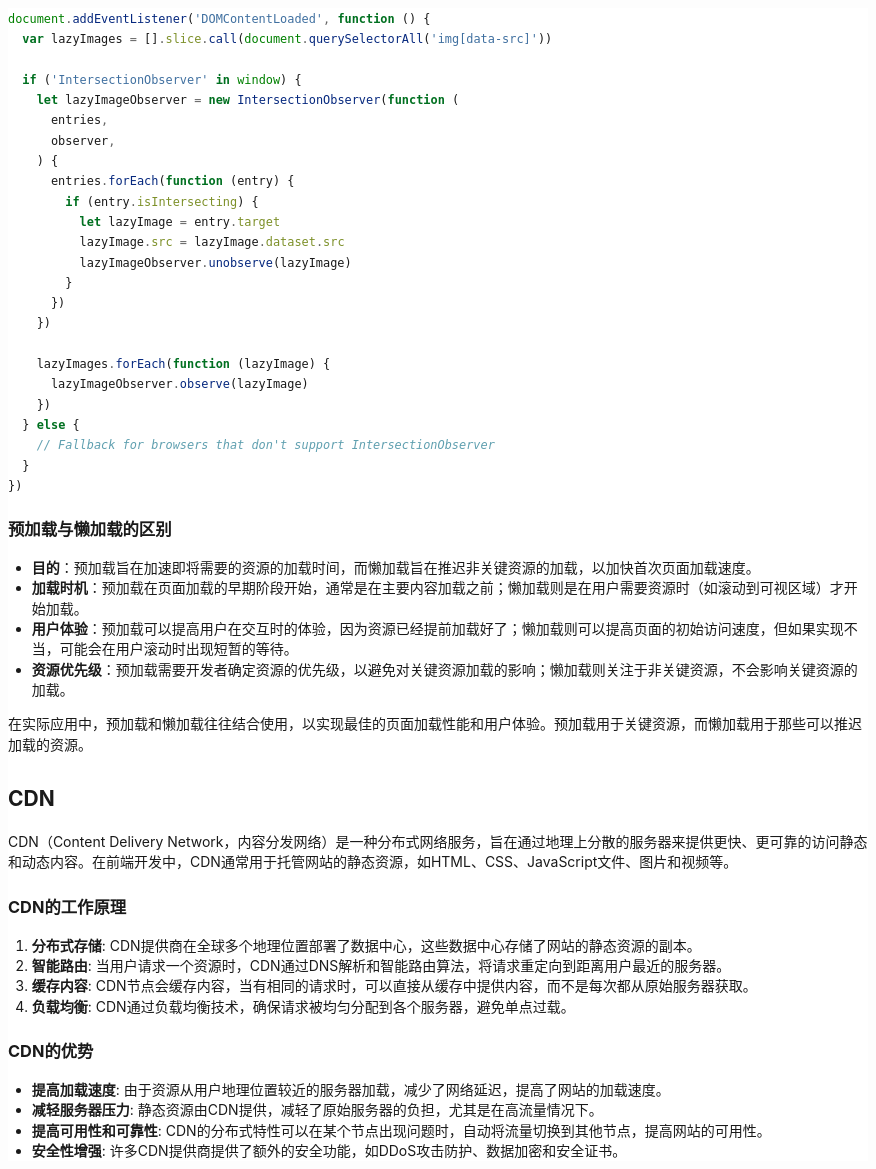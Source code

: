 ```javascript
document.addEventListener('DOMContentLoaded', function () {
  var lazyImages = [].slice.call(document.querySelectorAll('img[data-src]'))

  if ('IntersectionObserver' in window) {
    let lazyImageObserver = new IntersectionObserver(function (
      entries,
      observer,
    ) {
      entries.forEach(function (entry) {
        if (entry.isIntersecting) {
          let lazyImage = entry.target
          lazyImage.src = lazyImage.dataset.src
          lazyImageObserver.unobserve(lazyImage)
        }
      })
    })

    lazyImages.forEach(function (lazyImage) {
      lazyImageObserver.observe(lazyImage)
    })
  } else {
    // Fallback for browsers that don't support IntersectionObserver
  }
})
```

### 预加载与懒加载的区别

- **目的**：预加载旨在加速即将需要的资源的加载时间，而懒加载旨在推迟非关键资源的加载，以加快首次页面加载速度。
- **加载时机**：预加载在页面加载的早期阶段开始，通常是在主要内容加载之前；懒加载则是在用户需要资源时（如滚动到可视区域）才开始加载。
- **用户体验**：预加载可以提高用户在交互时的体验，因为资源已经提前加载好了；懒加载则可以提高页面的初始访问速度，但如果实现不当，可能会在用户滚动时出现短暂的等待。
- **资源优先级**：预加载需要开发者确定资源的优先级，以避免对关键资源加载的影响；懒加载则关注于非关键资源，不会影响关键资源的加载。

在实际应用中，预加载和懒加载往往结合使用，以实现最佳的页面加载性能和用户体验。预加载用于关键资源，而懒加载用于那些可以推迟加载的资源。

## CDN

CDN（Content Delivery Network，内容分发网络）是一种分布式网络服务，旨在通过地理上分散的服务器来提供更快、更可靠的访问静态和动态内容。在前端开发中，CDN通常用于托管网站的静态资源，如HTML、CSS、JavaScript文件、图片和视频等。

### CDN的工作原理

1. **分布式存储**: CDN提供商在全球多个地理位置部署了数据中心，这些数据中心存储了网站的静态资源的副本。
2. **智能路由**: 当用户请求一个资源时，CDN通过DNS解析和智能路由算法，将请求重定向到距离用户最近的服务器。
3. **缓存内容**: CDN节点会缓存内容，当有相同的请求时，可以直接从缓存中提供内容，而不是每次都从原始服务器获取。
4. **负载均衡**: CDN通过负载均衡技术，确保请求被均匀分配到各个服务器，避免单点过载。

### CDN的优势

- **提高加载速度**: 由于资源从用户地理位置较近的服务器加载，减少了网络延迟，提高了网站的加载速度。
- **减轻服务器压力**: 静态资源由CDN提供，减轻了原始服务器的负担，尤其是在高流量情况下。
- **提高可用性和可靠性**: CDN的分布式特性可以在某个节点出现问题时，自动将流量切换到其他节点，提高网站的可用性。
- **安全性增强**: 许多CDN提供商提供了额外的安全功能，如DDoS攻击防护、数据加密和安全证书。
